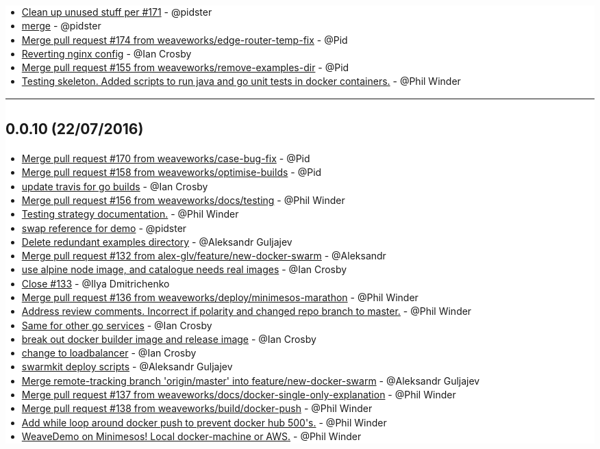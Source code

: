 - [Clean up unused stuff per #171](https://api.github.com/repos/jaglade/microservices-demo/git/commits/e06e55bc19010fd1545a915c17c6992dcf0576a9) - @pidster
- [merge](https://api.github.com/repos/jaglade/microservices-demo/git/commits/aef4ae1920ff5d3e4d13001ffca526642d4b4d96) - @pidster
- [Merge pull request #174 from weaveworks/edge-router-temp-fix](https://api.github.com/repos/jaglade/microservices-demo/git/commits/16240278c32d7c17716dbab4d7bb51690e60c944) - @Pid
- [Reverting nginx config](https://api.github.com/repos/jaglade/microservices-demo/git/commits/f41e398bee6123da38fbcb030f49d64d06d7de8d) - @Ian Crosby
- [Merge pull request #155 from weaveworks/remove-examples-dir](https://api.github.com/repos/jaglade/microservices-demo/git/commits/a7200b76d88659a8b808d1c3867c76d1224f0717) - @Pid
- [Testing skeleton. Added scripts to run java and go unit tests in docker containers.](https://api.github.com/repos/jaglade/microservices-demo/git/commits/66a577685020fb465939e97ef14a9772169b38ab) - @Phil Winder

---

## 0.0.10 (22/07/2016)
- [Merge pull request #170 from weaveworks/case-bug-fix](https://api.github.com/repos/jaglade/microservices-demo/git/commits/0d6c6657e223d229c95c04e8a2c5f1d3191f5d77) - @Pid
- [Merge pull request #158 from weaveworks/optimise-builds](https://api.github.com/repos/jaglade/microservices-demo/git/commits/81d4963cbedf9aacabfb285ef6660b358ee6793c) - @Pid
- [update travis for go builds](https://api.github.com/repos/jaglade/microservices-demo/git/commits/1549488236e866035f8a79bf954579a674b02ca2) - @Ian Crosby
- [Merge pull request #156 from weaveworks/docs/testing](https://api.github.com/repos/jaglade/microservices-demo/git/commits/3a35efebe2384b8d29aa0004d10d64066f7fe2de) - @Phil Winder
- [Testing strategy documentation.](https://api.github.com/repos/jaglade/microservices-demo/git/commits/c05a4d7f3c2c930cebef6ac4f48bc456fc8a5c73) - @Phil Winder
- [swap reference for demo](https://api.github.com/repos/jaglade/microservices-demo/git/commits/63f25666e616d813d04c2c5bda209686104fcc06) - @pidster
- [Delete redundant examples directory](https://api.github.com/repos/jaglade/microservices-demo/git/commits/dfef6d1f7bb8e071ab10b3846a766828f2d7aadd) - @Aleksandr Guljajev
- [Merge pull request #132 from alex-glv/feature/new-docker-swarm](https://api.github.com/repos/jaglade/microservices-demo/git/commits/7349e2ba163df437066f5c4b7eff2d789c29c905) - @Aleksandr
- [use alpine node image, and catalogue needs real images](https://api.github.com/repos/jaglade/microservices-demo/git/commits/7d338d46a2eab4b174ecf1036bed972f07f5778b) - @Ian Crosby
- [Close #133](https://api.github.com/repos/jaglade/microservices-demo/git/commits/c026e2af07bbc244a3c1f11d12be8904f1c2570f) - @Ilya Dmitrichenko
- [Merge pull request #136 from weaveworks/deploy/minimesos-marathon](https://api.github.com/repos/jaglade/microservices-demo/git/commits/4e77e94bdf7281702fb3df6878317ce77b7054dc) - @Phil Winder
- [Address review comments. Incorrect if polarity and changed repo branch to master.](https://api.github.com/repos/jaglade/microservices-demo/git/commits/7a0045b45ecb27515f0bda95364f8308ea23ab92) - @Phil Winder
- [Same for other go services](https://api.github.com/repos/jaglade/microservices-demo/git/commits/1fd7fb7fd5588f8089a6d76d7ca9a58aae00e17e) - @Ian Crosby
- [break out docker builder image and release image](https://api.github.com/repos/jaglade/microservices-demo/git/commits/330e37fba7aaaaae17d0c130f5e428c25aadaa74) - @Ian Crosby
- [change to loadbalancer](https://api.github.com/repos/jaglade/microservices-demo/git/commits/2879fde9d598e9f3d580bc250ad09180fd36d489) - @Ian Crosby
- [swarmkit deploy scripts](https://api.github.com/repos/jaglade/microservices-demo/git/commits/bdb3a1a935bd32d7f18835c58aa27c84783c8399) - @Aleksandr Guljajev
- [Merge remote-tracking branch 'origin/master' into feature/new-docker-swarm](https://api.github.com/repos/jaglade/microservices-demo/git/commits/5a91c18e2fa368c325c6e2fa782c8f1f003461cd) - @Aleksandr Guljajev
- [Merge pull request #137 from weaveworks/docs/docker-single-only-explanation](https://api.github.com/repos/jaglade/microservices-demo/git/commits/35f32be5921b149f3cac5043b52ecc6c119b665c) - @Phil Winder
- [Merge pull request #138 from weaveworks/build/docker-push](https://api.github.com/repos/jaglade/microservices-demo/git/commits/995456b2853a4f3b26db9a32faad0214e55e345a) - @Phil Winder
- [Add while loop around docker push to prevent docker hub 500's.](https://api.github.com/repos/jaglade/microservices-demo/git/commits/35820f7ff28b85b81a824d5029b452ba43c4fce6) - @Phil Winder
- [WeaveDemo on Minimesos! Local docker-machine or AWS.](https://api.github.com/repos/jaglade/microservices-demo/git/commits/e4de878ed59dcd318a39140f4484470be72213da) - @Phil Winder